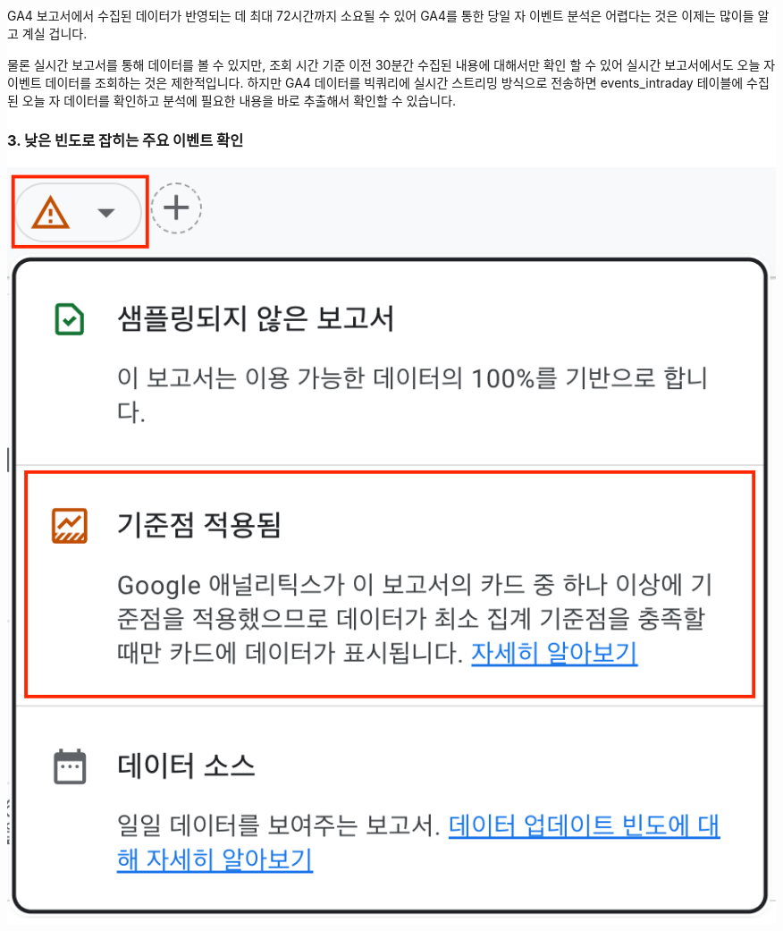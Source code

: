 
GA4 보고서에서 수집된 데이터가 반영되는 데 최대 72시간까지 소요될 수 있어 GA4를 통한 당일 자 이벤트 분석은 어렵다는 것은 이제는 많이들 알고 계실 겁니다.

물론 실시간 보고서를 통해 데이터를 볼 수 있지만, 조회 시간 기준 이전 30분간 수집된 내용에 대해서만 확인 할 수 있어 실시간 보고서에서도 오늘 자 이벤트 데이터를 조회하는 것은 제한적입니다. 하지만 GA4 데이터를 빅쿼리에 실시간 스트리밍 방식으로 전송하면 events_intraday 테이블에 수집된 오늘 자 데이터를 확인하고 분석에 필요한 내용을 바로 추출해서 확인할 수 있습니다.

### 3. 낮은 빈도로 잡히는 주요 이벤트 확인

![데이터 기준점](/images/posts/why-connect-ga4-bigquery/04.png)
